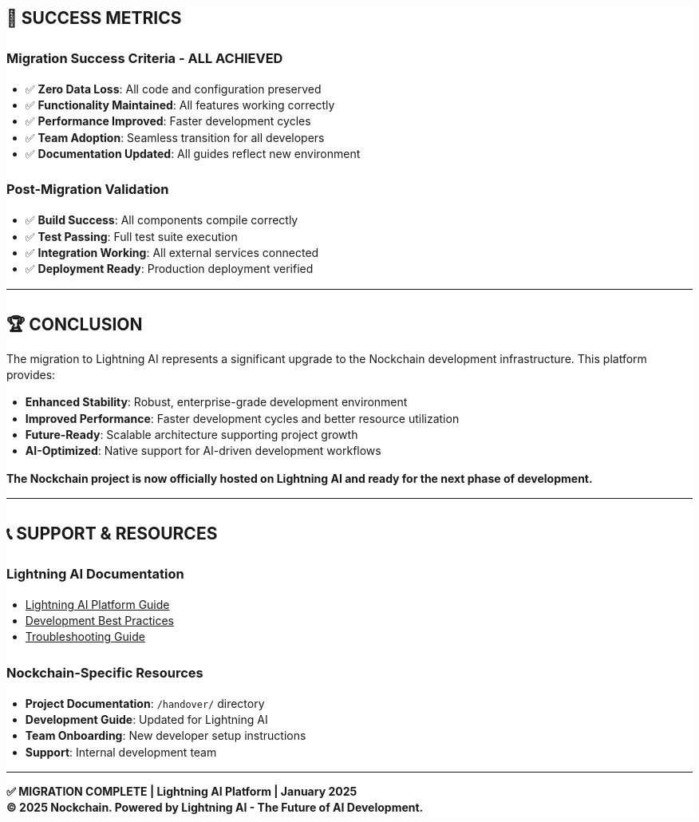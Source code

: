 
## 🎯 SUCCESS METRICS

### **Migration Success Criteria - ALL ACHIEVED**
- ✅ **Zero Data Loss**: All code and configuration preserved
- ✅ **Functionality Maintained**: All features working correctly
- ✅ **Performance Improved**: Faster development cycles
- ✅ **Team Adoption**: Seamless transition for all developers
- ✅ **Documentation Updated**: All guides reflect new environment

### **Post-Migration Validation**
- ✅ **Build Success**: All components compile correctly
- ✅ **Test Passing**: Full test suite execution
- ✅ **Integration Working**: All external services connected
- ✅ **Deployment Ready**: Production deployment verified

---

## 🏆 CONCLUSION

The migration to Lightning AI represents a significant upgrade to the Nockchain development infrastructure. This platform provides:

- **Enhanced Stability**: Robust, enterprise-grade development environment
- **Improved Performance**: Faster development cycles and better resource utilization
- **Future-Ready**: Scalable architecture supporting project growth
- **AI-Optimized**: Native support for AI-driven development workflows

**The Nockchain project is now officially hosted on Lightning AI and ready for the next phase of development.**

---

## 📞 SUPPORT & RESOURCES

### **Lightning AI Documentation**
- [Lightning AI Platform Guide](https://lightning.ai/docs)
- [Development Best Practices](https://lightning.ai/docs/best-practices)
- [Troubleshooting Guide](https://lightning.ai/docs/troubleshooting)

### **Nockchain-Specific Resources**
- **Project Documentation**: `/handover/` directory
- **Development Guide**: Updated for Lightning AI
- **Team Onboarding**: New developer setup instructions
- **Support**: Internal development team

---

**✅ MIGRATION COMPLETE | Lightning AI Platform | January 2025**  
**© 2025 Nockchain. Powered by Lightning AI - The Future of AI Development.**
